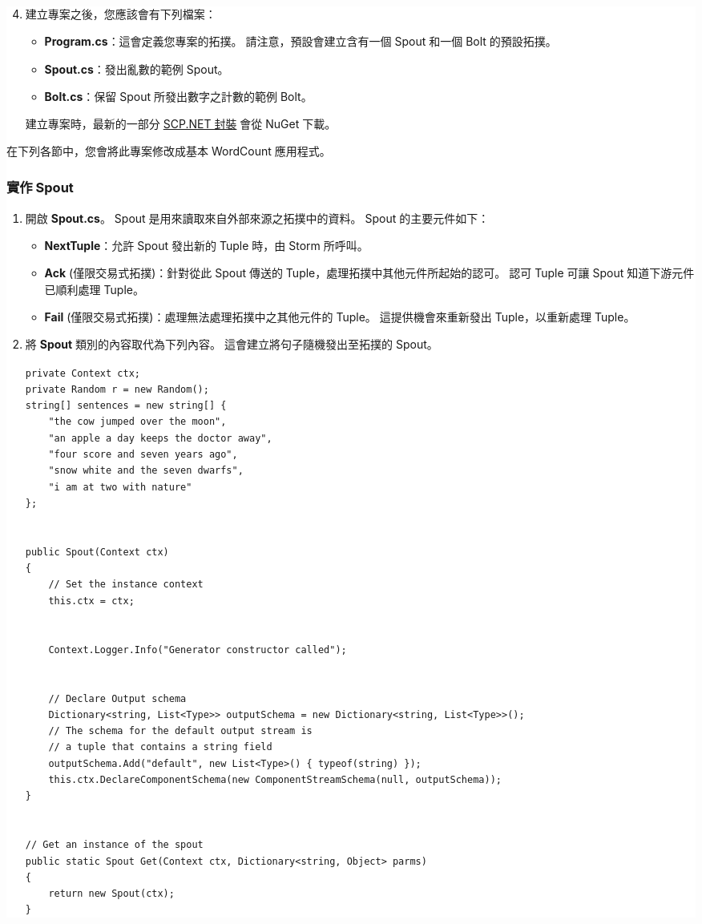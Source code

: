 4.  建立專案之後，您應該會有下列檔案：

    -   **Program.cs**：這會定義您專案的拓撲。 請注意，預設會建立含有一個 Spout 和一個 Bolt 的預設拓撲。

    -   **Spout.cs**：發出亂數的範例 Spout。

    -   **Bolt.cs**：保留 Spout 所發出數字之計數的範例 Bolt。

    建立專案時，最新的一部分 [SCP.NET 封裝](https://www.nuget.org/packages/Microsoft.SCP.Net.SDK/) 會從 NuGet 下載。

在下列各節中，您會將此專案修改成基本 WordCount 應用程式。

### 實作 Spout

1.  開啟 **Spout.cs**。 Spout 是用來讀取來自外部來源之拓撲中的資料。 Spout 的主要元件如下：

    -   **NextTuple**：允許 Spout 發出新的 Tuple 時，由 Storm 所呼叫。

    -   **Ack** (僅限交易式拓撲)：針對從此 Spout 傳送的 Tuple，處理拓撲中其他元件所起始的認可。 認可 Tuple 可讓 Spout 知道下游元件已順利處理 Tuple。

    -   **Fail** (僅限交易式拓撲)：處理無法處理拓撲中之其他元件的 Tuple。 這提供機會來重新發出 Tuple，以重新處理 Tuple。

2.  將 **Spout** 類別的內容取代為下列內容。 這會建立將句子隨機發出至拓撲的 Spout。

    ```
    private Context ctx;
    private Random r = new Random();
    string[] sentences = new string[] {
        "the cow jumped over the moon",
        "an apple a day keeps the doctor away",
        "four score and seven years ago",
        "snow white and the seven dwarfs",
        "i am at two with nature"
    };


    public Spout(Context ctx)
    {
        // Set the instance context
        this.ctx = ctx;


        Context.Logger.Info("Generator constructor called");


        // Declare Output schema
        Dictionary<string, List<Type>> outputSchema = new Dictionary<string, List<Type>>();
        // The schema for the default output stream is
        // a tuple that contains a string field
        outputSchema.Add("default", new List<Type>() { typeof(string) });
        this.ctx.DeclareComponentSchema(new ComponentStreamSchema(null, outputSchema));
    }


    // Get an instance of the spout
    public static Spout Get(Context ctx, Dictionary<string, Object> parms)
    {
        return new Spout(ctx);
    }
